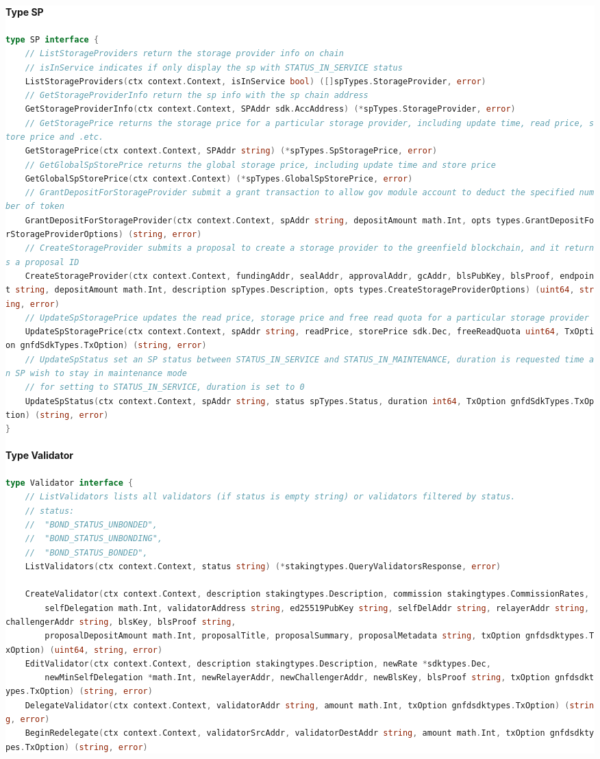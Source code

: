 
#### Type SP

```go
type SP interface {
	// ListStorageProviders return the storage provider info on chain
	// isInService indicates if only display the sp with STATUS_IN_SERVICE status
	ListStorageProviders(ctx context.Context, isInService bool) ([]spTypes.StorageProvider, error)
	// GetStorageProviderInfo return the sp info with the sp chain address
	GetStorageProviderInfo(ctx context.Context, SPAddr sdk.AccAddress) (*spTypes.StorageProvider, error)
	// GetStoragePrice returns the storage price for a particular storage provider, including update time, read price, store price and .etc.
	GetStoragePrice(ctx context.Context, SPAddr string) (*spTypes.SpStoragePrice, error)
	// GetGlobalSpStorePrice returns the global storage price, including update time and store price
	GetGlobalSpStorePrice(ctx context.Context) (*spTypes.GlobalSpStorePrice, error)
    // GrantDepositForStorageProvider submit a grant transaction to allow gov module account to deduct the specified number of token
    GrantDepositForStorageProvider(ctx context.Context, spAddr string, depositAmount math.Int, opts types.GrantDepositForStorageProviderOptions) (string, error)
	// CreateStorageProvider submits a proposal to create a storage provider to the greenfield blockchain, and it returns a proposal ID
	CreateStorageProvider(ctx context.Context, fundingAddr, sealAddr, approvalAddr, gcAddr, blsPubKey, blsProof, endpoint string, depositAmount math.Int, description spTypes.Description, opts types.CreateStorageProviderOptions) (uint64, string, error)
	// UpdateSpStoragePrice updates the read price, storage price and free read quota for a particular storage provider
	UpdateSpStoragePrice(ctx context.Context, spAddr string, readPrice, storePrice sdk.Dec, freeReadQuota uint64, TxOption gnfdSdkTypes.TxOption) (string, error)
    // UpdateSpStatus set an SP status between STATUS_IN_SERVICE and STATUS_IN_MAINTENANCE, duration is requested time an SP wish to stay in maintenance mode
    // for setting to STATUS_IN_SERVICE, duration is set to 0
    UpdateSpStatus(ctx context.Context, spAddr string, status spTypes.Status, duration int64, TxOption gnfdSdkTypes.TxOption) (string, error)
}
```


#### Type Validator

```go
type Validator interface {
	// ListValidators lists all validators (if status is empty string) or validators filtered by status.
	// status:
	//  "BOND_STATUS_UNBONDED",
	//  "BOND_STATUS_UNBONDING",
	//	"BOND_STATUS_BONDED",
	ListValidators(ctx context.Context, status string) (*stakingtypes.QueryValidatorsResponse, error)

    CreateValidator(ctx context.Context, description stakingtypes.Description, commission stakingtypes.CommissionRates,
        selfDelegation math.Int, validatorAddress string, ed25519PubKey string, selfDelAddr string, relayerAddr string, challengerAddr string, blsKey, blsProof string,
        proposalDepositAmount math.Int, proposalTitle, proposalSummary, proposalMetadata string, txOption gnfdsdktypes.TxOption) (uint64, string, error)
    EditValidator(ctx context.Context, description stakingtypes.Description, newRate *sdktypes.Dec,
		newMinSelfDelegation *math.Int, newRelayerAddr, newChallengerAddr, newBlsKey, blsProof string, txOption gnfdsdktypes.TxOption) (string, error)
    DelegateValidator(ctx context.Context, validatorAddr string, amount math.Int, txOption gnfdsdktypes.TxOption) (string, error)
	BeginRedelegate(ctx context.Context, validatorSrcAddr, validatorDestAddr string, amount math.Int, txOption gnfdsdktypes.TxOption) (string, error)
```